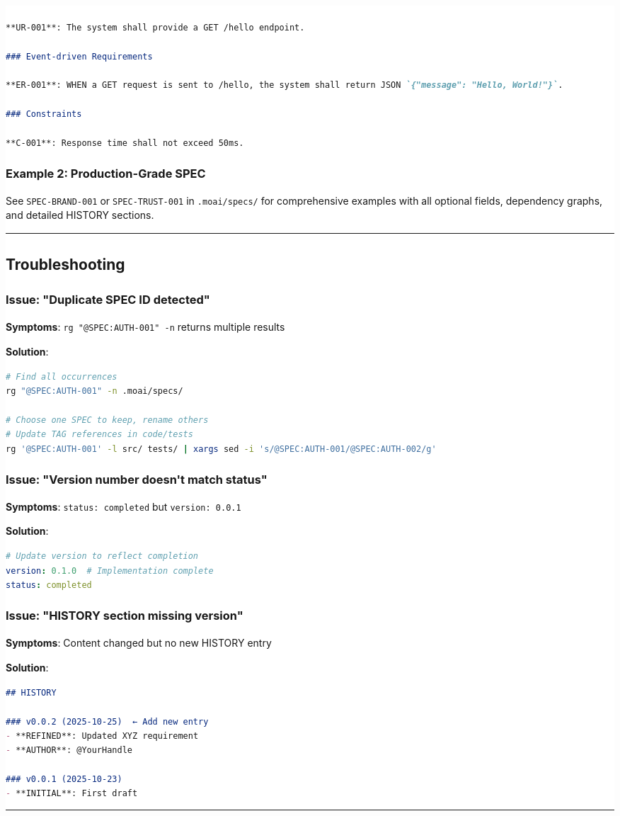 ```markdown

**UR-001**: The system shall provide a GET /hello endpoint.

### Event-driven Requirements

**ER-001**: WHEN a GET request is sent to /hello, the system shall return JSON `{"message": "Hello, World!"}`.

### Constraints

**C-001**: Response time shall not exceed 50ms.
```

### Example 2: Production-Grade SPEC

See `SPEC-BRAND-001` or `SPEC-TRUST-001` in `.moai/specs/` for comprehensive examples with all optional fields, dependency graphs, and detailed HISTORY sections.

---

## Troubleshooting

### Issue: "Duplicate SPEC ID detected"

**Symptoms**: `rg "@SPEC:AUTH-001" -n` returns multiple results

**Solution**:
```bash
# Find all occurrences
rg "@SPEC:AUTH-001" -n .moai/specs/

# Choose one SPEC to keep, rename others
# Update TAG references in code/tests
rg '@SPEC:AUTH-001' -l src/ tests/ | xargs sed -i 's/@SPEC:AUTH-001/@SPEC:AUTH-002/g'
```

### Issue: "Version number doesn't match status"

**Symptoms**: `status: completed` but `version: 0.0.1`

**Solution**:
```yaml
# Update version to reflect completion
version: 0.1.0  # Implementation complete
status: completed
```

### Issue: "HISTORY section missing version"

**Symptoms**: Content changed but no new HISTORY entry

**Solution**:
```markdown
## HISTORY

### v0.0.2 (2025-10-25)  ← Add new entry
- **REFINED**: Updated XYZ requirement
- **AUTHOR**: @YourHandle

### v0.0.1 (2025-10-23)
- **INITIAL**: First draft
```

---
